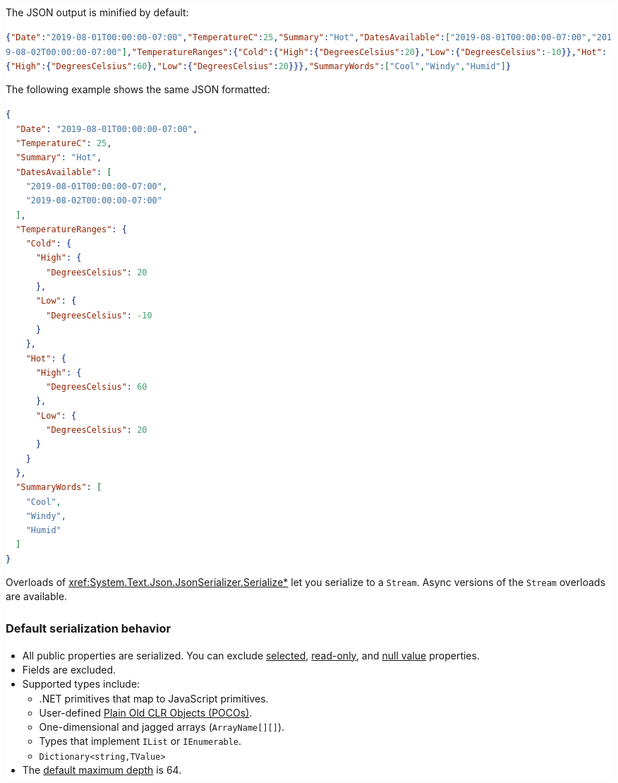 The JSON output is minified by default: 

```json
{"Date":"2019-08-01T00:00:00-07:00","TemperatureC":25,"Summary":"Hot","DatesAvailable":["2019-08-01T00:00:00-07:00","2019-08-02T00:00:00-07:00"],"TemperatureRanges":{"Cold":{"High":{"DegreesCelsius":20},"Low":{"DegreesCelsius":-10}},"Hot":{"High":{"DegreesCelsius":60},"Low":{"DegreesCelsius":20}}},"SummaryWords":["Cool","Windy","Humid"]}
```

The following example shows the same JSON formatted:

```json
{
  "Date": "2019-08-01T00:00:00-07:00",
  "TemperatureC": 25,
  "Summary": "Hot",
  "DatesAvailable": [
    "2019-08-01T00:00:00-07:00",
    "2019-08-02T00:00:00-07:00"
  ],
  "TemperatureRanges": {
    "Cold": {
      "High": {
        "DegreesCelsius": 20
      },
      "Low": {
        "DegreesCelsius": -10
      }
    },
    "Hot": {
      "High": {
        "DegreesCelsius": 60
      },
      "Low": {
        "DegreesCelsius": 20
      }
    }
  },
  "SummaryWords": [
    "Cool",
    "Windy",
    "Humid"
  ]
}
```

Overloads of <xref:System.Text.Json.JsonSerializer.Serialize*> let you serialize to a `Stream`.  Async versions of the `Stream` overloads are available.

### Default serialization behavior

* All public properties are serialized. You can exclude [selected](#exclude-individual-properties), [read-only](#exclude-all-read-only-properties), and [null value](#exclude-all-null-value-properties) properties.
* Fields are excluded.
* Supported types include:
  * .NET primitives that map to JavaScript primitives.
  * User-defined [Plain Old CLR Objects (POCOs)](https://stackoverflow.com/questions/250001/poco-definition).
  * One-dimensional and jagged arrays (`ArrayName[][]`).
  * Types that implement `IList` or `IEnumerable`.
  * `Dictionary<string,TValue>`
* The [default maximum depth](xref:System.Text.Json.JsonReaderOptions.MaxDepth) is 64.
